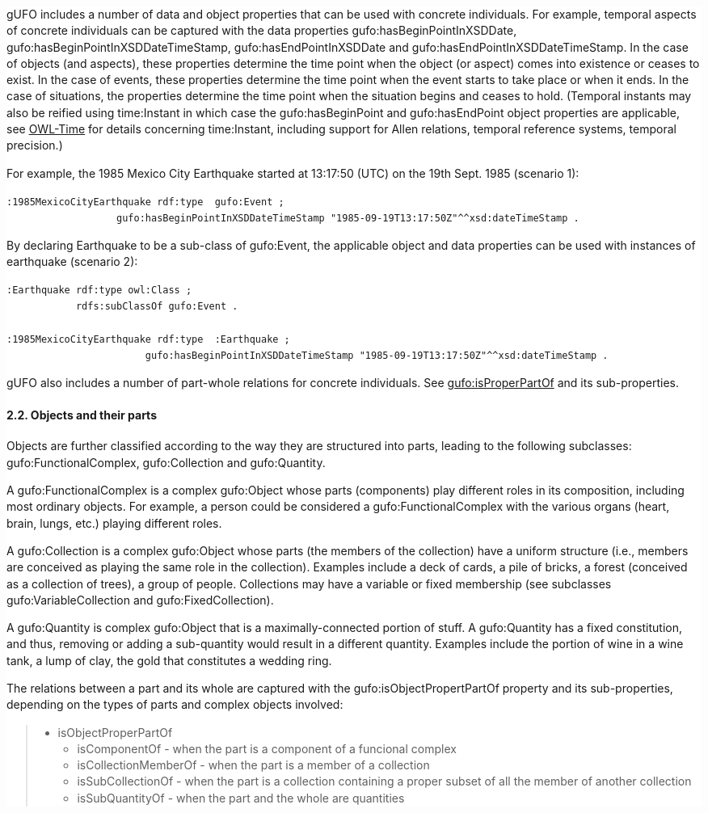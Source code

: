 gUFO includes a number of data and object properties that can be used with concrete individuals. For example, temporal aspects of concrete individuals can be captured with the data properties gufo:hasBeginPointInXSDDate, gufo:hasBeginPointInXSDDateTimeStamp, gufo:hasEndPointInXSDDate and gufo:hasEndPointInXSDDateTimeStamp. In the case of objects (and aspects), these properties determine the time point when the object (or aspect) comes into existence or ceases to exist. In the case of events, these properties determine the time point when the event starts to take place or when it ends. In the case of situations, the properties determine the time point when the situation begins and ceases to hold. (Temporal instants may also be reified using time:Instant in which case the gufo:hasBeginPoint and gufo:hasEndPoint object properties are applicable, see [OWL-Time](https://www.w3.org/TR/owl-time/) for details concerning time:Instant, including support for Allen relations, temporal reference systems, temporal precision.)

For example, the 1985 Mexico City Earthquake started at 13:17:50 (UTC) on the 19th Sept. 1985 (scenario 1):

    :1985MexicoCityEarthquake rdf:type  gufo:Event ;
                       gufo:hasBeginPointInXSDDateTimeStamp "1985-09-19T13:17:50Z"^^xsd:dateTimeStamp .

By declaring Earthquake to be a sub-class of gufo:Event, the applicable object and data properties can be used with instances of earthquake (scenario 2):

    :Earthquake rdf:type owl:Class ;
                rdfs:subClassOf gufo:Event .

    :1985MexicoCityEarthquake rdf:type  :Earthquake ;
                            gufo:hasBeginPointInXSDDateTimeStamp "1985-09-19T13:17:50Z"^^xsd:dateTimeStamp .

gUFO also includes a number of part-whole relations for concrete individuals. See [gufo:isProperPartOf][] and its sub-properties.

<a name="objectsandparts"></a>

#### 2.2. Objects and their parts

Objects are further classified according to the way they are structured into parts, leading to the following subclasses: gufo:FunctionalComplex, gufo:Collection and gufo:Quantity.

A gufo:FunctionalComplex is a complex gufo:Object whose parts (components) play different roles in its composition, including most ordinary objects. For example, a person could be considered a gufo:FunctionalComplex with the various organs (heart, brain, lungs, etc.) playing different roles.

A gufo:Collection is a complex gufo:Object whose parts (the members of the collection) have a uniform structure (i.e., members are conceived as playing the same role in the collection). Examples include a deck of cards, a pile of bricks, a forest (conceived as a collection of trees), a group of people. Collections may have a variable or fixed membership (see subclasses gufo:VariableCollection and gufo:FixedCollection).

A gufo:Quantity is complex gufo:Object that is a maximally-connected portion of stuff. A gufo:Quantity has a fixed constitution, and thus, removing or adding a sub-quantity would result in a different quantity. Examples include the portion of wine in a wine tank, a lump of clay, the gold that constitutes a wedding ring.

The relations between a part and its whole are captured with the gufo:isObjectPropertPartOf property and its sub-properties, depending on the types of parts and complex objects involved:

> * isObjectProperPartOf
>     * isComponentOf - when the part is a component of a funcional complex
>     * isCollectionMemberOf - when the part is a member of a collection
>     * isSubCollectionOf - when the part is a collection containing a proper subset of all the member of another collection
>     * isSubQuantityOf - when the part and the whole are quantities


[gufo:Individual]: #Individual
[individual]: #Individual
[individuals]: #Individual
[gufo:Situation]: #Situation
[gufo:isProperPartOf]: #isProperPartOf
[gufo:RelationshipType]: #RelationshipType
[Casati and Varzi, 2015]: https://plato.stanford.edu/archives/win2015/entries/events/
[Guizzardi et al., 2018]: https://doi.org/10.1007/978-3-030-00847-5_12
[Guizzardi, 2005]: https://research.utwente.nl/en/publications/ontological-foundations-for-structural-conceptual-models
[Carvalho et al., 2017]: <http://dx.doi.org/10.1016/j.datak.2017.03.002>